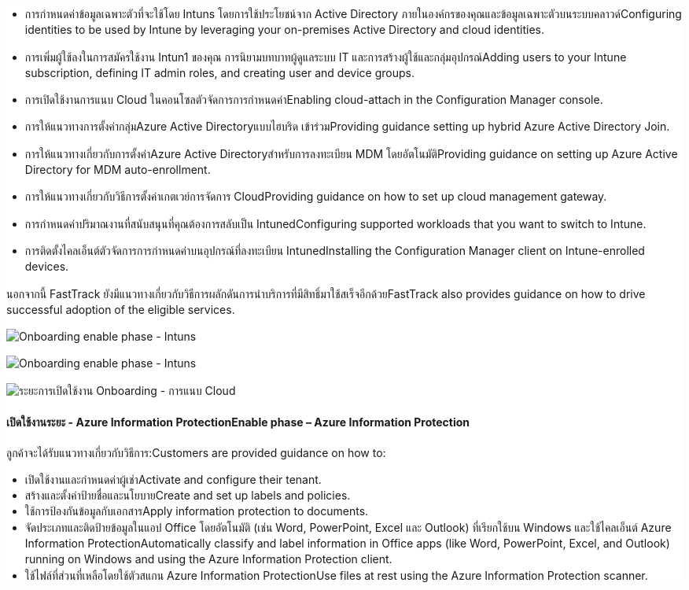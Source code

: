 - <span data-ttu-id="2590b-239">การกําหนดค่าข้อมูลเฉพาะตัวที่จะใช้โดย Intuns โดยการใช้ประโยชน์จาก Active Directory ภายในองค์กรของคุณและข้อมูลเฉพาะตัวบนระบบคลาวด์</span><span class="sxs-lookup"><span data-stu-id="2590b-239">Configuring identities to be used by Intune by leveraging your on-premises Active Directory and cloud identities.</span></span>

- <span data-ttu-id="2590b-240">การเพิ่มผู้ใช้ลงในการสมัครใช้งาน Intun1 ของคุณ การนิยามบทบาทผู้ดูแลระบบ IT และการสร้างผู้ใช้และกลุ่มอุปกรณ์</span><span class="sxs-lookup"><span data-stu-id="2590b-240">Adding users to your Intune subscription, defining IT admin roles, and creating user and device groups.</span></span>

- <span data-ttu-id="2590b-241">การเปิดใช้งานการแนบ Cloud ในคอนโซลตัวจัดการการกําหนดค่า</span><span class="sxs-lookup"><span data-stu-id="2590b-241">Enabling cloud-attach in the Configuration Manager console.</span></span>

- <span data-ttu-id="2590b-242">การให้แนวทางการตั้งค่ากลุ่มAzure Active Directoryแบบไฮบริด เข้าร่วม</span><span class="sxs-lookup"><span data-stu-id="2590b-242">Providing guidance setting up hybrid Azure Active Directory Join.</span></span>

- <span data-ttu-id="2590b-243">การให้แนวทางเกี่ยวกับการตั้งค่าAzure Active Directoryสําหรับการลงทะเบียน MDM โดยอัตโนมัติ</span><span class="sxs-lookup"><span data-stu-id="2590b-243">Providing guidance on setting up Azure Active Directory for MDM auto-enrollment.</span></span>

- <span data-ttu-id="2590b-244">การให้แนวทางเกี่ยวกับวิธีการตั้งค่าเกตเวย์การจัดการ Cloud</span><span class="sxs-lookup"><span data-stu-id="2590b-244">Providing guidance on how to set up cloud management gateway.</span></span>

- <span data-ttu-id="2590b-245">การกําหนดค่าปริมาณงานที่สนับสนุนที่คุณต้องการสลับเป็น Intuned</span><span class="sxs-lookup"><span data-stu-id="2590b-245">Configuring supported workloads that you want to switch to Intune.</span></span>

- <span data-ttu-id="2590b-246">การติดตั้งไคลเอ็นต์ตัวจัดการการกําหนดค่าบนอุปกรณ์ที่ลงทะเบียน Intuned</span><span class="sxs-lookup"><span data-stu-id="2590b-246">Installing the Configuration Manager client on Intune-enrolled devices.</span></span>

<span data-ttu-id="2590b-247">นอกจากนี้ FastTrack ยังมีแนวทางเกี่ยวกับวิธีการผลักดันการนําบริการที่มีสิทธิ์มาใช้สเร็จอีกด้วย</span><span class="sxs-lookup"><span data-stu-id="2590b-247">FastTrack also provides guidance on how to drive successful adoption of the eligible services.</span></span>

![Onboarding enable phase - Intuns](./media/ft-enable-phase_intune_mam.png)

![Onboarding enable phase - Intuns](./media/ft-enable-phase_intune_mdm-mam_cloudonly.png)

![ระยะการเปิดใช้งาน Onboarding - การแนบ Cloud](./media/cloud-attach-diagram.png) 

#### <a name="enable-phase--azure-information-protection"></a><span data-ttu-id="2590b-251">เปิดใช้งานระยะ - Azure Information Protection</span><span class="sxs-lookup"><span data-stu-id="2590b-251">Enable phase – Azure Information Protection</span></span>

<span data-ttu-id="2590b-252">ลูกค้าจะได้รับแนวทางเกี่ยวกับวิธีการ:</span><span class="sxs-lookup"><span data-stu-id="2590b-252">Customers are provided guidance on how to:</span></span> 

- <span data-ttu-id="2590b-253">เปิดใช้งานและกําหนดค่าผู้เช่า</span><span class="sxs-lookup"><span data-stu-id="2590b-253">Activate and configure their tenant.</span></span>
- <span data-ttu-id="2590b-254">สร้างและตั้งค่าป้ายชื่อและนโยบาย</span><span class="sxs-lookup"><span data-stu-id="2590b-254">Create and set up labels and policies.</span></span>
- <span data-ttu-id="2590b-255">ใช้การป้องกันข้อมูลกับเอกสาร</span><span class="sxs-lookup"><span data-stu-id="2590b-255">Apply information protection to documents.</span></span> 
- <span data-ttu-id="2590b-256">จัดประเภทและติดป้ายข้อมูลในแอป Office โดยอัตโนมัติ (เช่น Word, PowerPoint, Excel และ Outlook) ที่เรียกใช้บน Windows และใช้ไคลเอ็นต์ Azure Information Protection</span><span class="sxs-lookup"><span data-stu-id="2590b-256">Automatically classify and label information in Office apps (like Word, PowerPoint, Excel, and Outlook) running on Windows and using the Azure Information Protection client.</span></span>
- <span data-ttu-id="2590b-257">ใช้ไฟล์ที่ส่วนที่เหลือโดยใช้ตัวสแกน Azure Information Protection</span><span class="sxs-lookup"><span data-stu-id="2590b-257">Use files at rest using the Azure Information Protection scanner.</span></span>